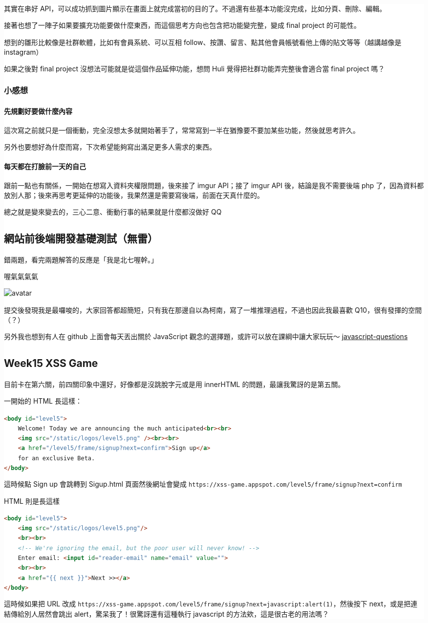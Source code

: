 其實在串好 API，可以成功抓到圖片顯示在畫面上就完成當初的目的了。不過還有些基本功能沒完成，比如分頁、刪除、編輯。

接著也想了一陣子如果要擴充功能要做什麼東西，而這個思考方向也包含把功能變完整，變成 final project 的可能性。

想到的雛形比較像是社群軟體，比如有會員系統、可以互相 follow、按讚、留言、點其他會員帳號看他上傳的貼文等等（越講越像是 instagram）

如果之後對 final project 沒想法可能就是從這個作品延伸功能，想問 Huli 覺得把社群功能弄完整後會適合當 final project 嗎？

### 小感想
#### 先規劃好要做什麼內容
這次寫之前就只是一個衝動，完全沒想太多就開始著手了，常常寫到一半在猶豫要不要加某些功能，然後就思考許久。

另外也要想好為什麼而寫，下次希望能夠寫出滿足更多人需求的東西。

#### 每天都在打臉前一天的自己
跟前一點也有關係，一開始在想寫入資料夾權限問題，後來接了 imgur API；接了 imgur API 後，結論是我不需要後端 php 了，因為資料都放別人那；後來再思考更延伸的功能後，我果然還是需要寫後端，前面在天真什麼的。

總之就是變來變去的，三心二意、衝動行事的結果就是什麼都沒做好 QQ
## 網站前後端開發基礎測試（無雷）
錯兩題，看完兩題解答的反應是「我是北七喔幹。」

喔氣氣氣氣

![avatar](https://upload.cc/i1/2019/07/17/GkwU18.jpg
)

提交後發現我是最囉唆的，大家回答都超簡短，只有我在那邊自以為柯南，寫了一堆推理過程，不過也因此我最喜歡 Q10，很有發揮的空間（？）

另外我也想到有人在 github 上面會每天丟出關於 JavaScript 觀念的選擇題，或許可以放在課綱中讓大家玩玩～
[javascript-questions](https://github.com/lydiahallie/javascript-questions/blob/master/README-zh_CN.md?fbclid=IwAR2fVf-o3WToHGwTaY78naigiUWghp17xcBgGXsgnPyq6ydBl-yGX6_UpUE)
## Week15 XSS Game
目前卡在第六關，前四關印象中還好，好像都是沒跳脫字元或是用 innerHTML 的問題，最讓我驚訝的是第五關。

一開始的 HTML 長這樣：
```HTML
<body id="level5">
    Welcome! Today we are announcing the much anticipated<br><br>
    <img src="/static/logos/level5.png" /><br><br>
    <a href="/level5/frame/signup?next=confirm">Sign up</a> 
    for an exclusive Beta.
</body>
```
這時候點 Sign up 會跳轉到 Sigup.html 頁面然後網址會變成 ```https://xss-game.appspot.com/level5/frame/signup?next=confirm```

HTML 則是長這樣
```HTML
<body id="level5">
    <img src="/static/logos/level5.png"/>
    <br><br>
    <!-- We're ignoring the email, but the poor user will never know! -->
    Enter email: <input id="reader-email" name="email" value="">
    <br><br>
    <a href="{{ next }}">Next >></a>
</body>
```
這時候如果把 URL 改成 ```https://xss-game.appspot.com/level5/frame/signup?next=javascript:alert(1)```，然後按下 next，或是把連結傳給別人居然會跳出 alert，驚呆我了！很驚訝還有這種執行 javascript 的方法欸，這是很古老的用法嗎？
